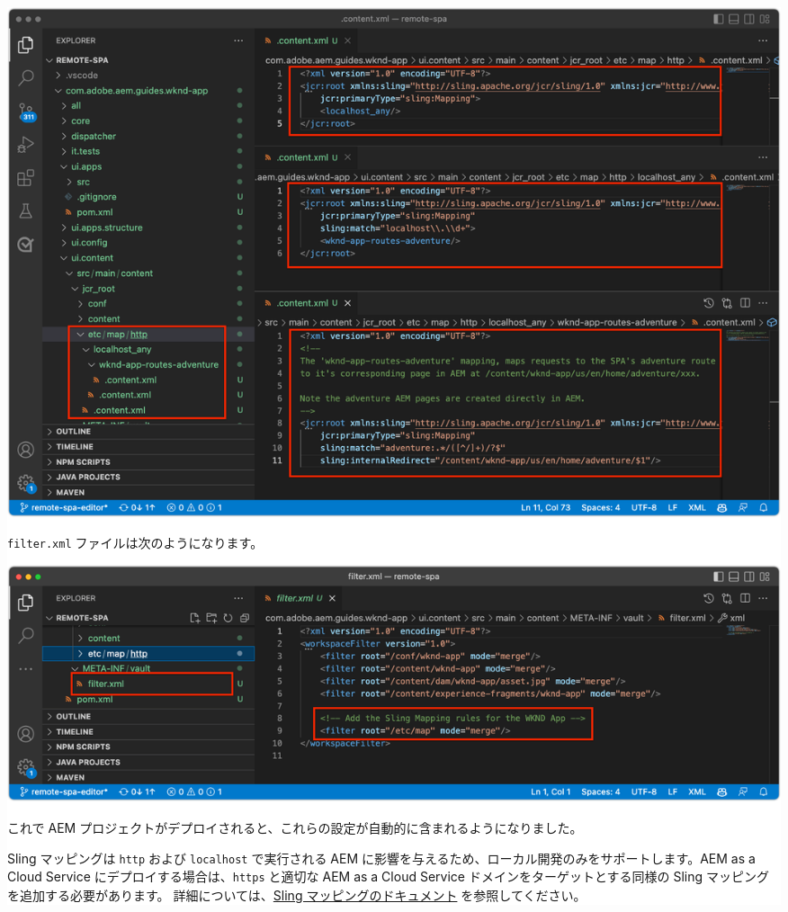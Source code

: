 ![Sling マッピング](./assets/aem-project/sling-mapping.png)

`filter.xml` ファイルは次のようになります。

![Sling マッピング](./assets/aem-project/sling-mapping-filter.png)

これで AEM プロジェクトがデプロイされると、これらの設定が自動的に含まれるようになりました。

Sling マッピングは `http` および `localhost` で実行される AEM に影響を与えるため、ローカル開発のみをサポートします。AEM as a Cloud Service にデプロイする場合は、`https` と適切な AEM as a Cloud Service ドメインをターゲットとする同様の Sling マッピングを追加する必要があります。 詳細については、[Sling マッピングのドキュメント](https://sling.apache.org/documentation/the-sling-engine/mappings-for-resource-resolution.html) を参照してください。
